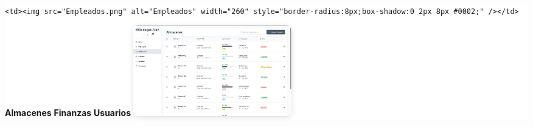     <td><img src="Empleados.png" alt="Empleados" width="260" style="border-radius:8px;box-shadow:0 2px 8px #0002;" /></td>
  </tr>
  <tr>
    <td align="center"><b>Almacenes</b></td>
    <td align="center"><b>Finanzas</b></td>
    <td align="center"><b>Usuarios</b></td>
  </tr>
  <tr>
    <td><img src="Almacenes.png" alt="Almacenes" width="260" style="border-radius:8px;box-shadow:0 2px 8px #0002;" /></td>